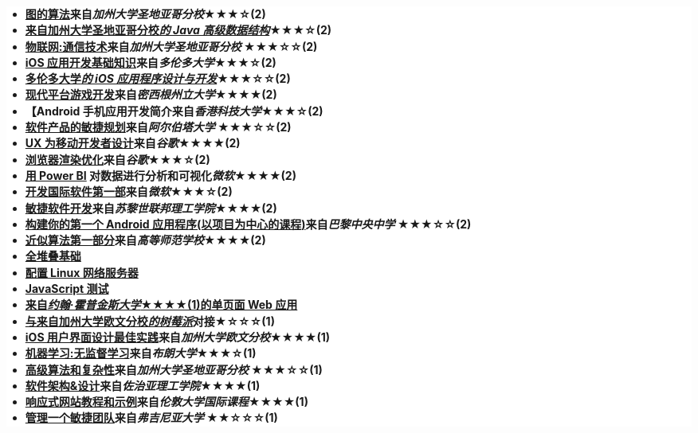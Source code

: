 *   **[图的算法](https://www.class-central.com/course/coursera-algorithms-on-graphs-5479?utm_source=fcc_medium&utm_medium=web&utm_campaign=cs_programming_january_2019)来自*加州大学圣地亚哥分校*★★★☆(2)**
*   **[来自加州大学圣地亚哥分校*的 Java 高级数据结构*](https://www.class-central.com/course/coursera-advanced-data-structures-in-java-4346?utm_source=fcc_medium&utm_medium=web&utm_campaign=cs_programming_january_2019)★★★☆(2)**
*   **[物联网:通信技术](https://www.class-central.com/course/coursera-internet-of-things-communication-technologies-4173?utm_source=fcc_medium&utm_medium=web&utm_campaign=cs_programming_january_2019)来自*加州大学圣地亚哥分校* ★★★☆☆(2)**
*   **[iOS 应用开发基础知识](https://www.class-central.com/course/coursera-ios-app-development-basics-4348?utm_source=fcc_medium&utm_medium=web&utm_campaign=cs_programming_january_2019)来自*多伦多大学*★★★☆(2)**
*   **[多伦多大学*的 iOS 应用程序设计与开发*](https://www.class-central.com/course/coursera-app-design-and-development-for-ios-4175?utm_source=fcc_medium&utm_medium=web&utm_campaign=cs_programming_january_2019)★★★☆☆(2)**
*   **[现代平台游戏开发](https://www.class-central.com/course/coursera-game-development-for-modern-platforms-4315?utm_source=fcc_medium&utm_medium=web&utm_campaign=cs_programming_january_2019)来自*密西根州立大学*★★★★(2)**
*   **【Android 手机应用开发简介来自*香港科技大学*★★★☆(2)**
*   **[软件产品的敏捷规划](https://www.class-central.com/course/coursera-agile-planning-for-software-products-4235?utm_source=fcc_medium&utm_medium=web&utm_campaign=cs_programming_january_2019)来自*阿尔伯塔大学* ★★★☆☆(2)**
*   **[UX 为移动开发者设计](https://www.class-central.com/course/udacity-ux-design-for-mobile-developers-2212?utm_source=fcc_medium&utm_medium=web&utm_campaign=cs_programming_january_2019)来自*谷歌*★★★★(2)**
*   **[浏览器渲染优化](https://www.class-central.com/course/udacity-browser-rendering-optimization-3524?utm_source=fcc_medium&utm_medium=web&utm_campaign=cs_programming_january_2019)来自*谷歌*★★★☆(2)**
*   **[用 Power BI](https://www.class-central.com/course/edx-analyzing-and-visualizing-data-with-power-bi-5156?utm_source=fcc_medium&utm_medium=web&utm_campaign=cs_programming_january_2019) 对数据进行分析和可视化*微软*★★★★(2)**
*   **[开发国际软件第一部](https://www.class-central.com/course/edx-developing-international-software-part-1-3996?utm_source=fcc_medium&utm_medium=web&utm_campaign=cs_programming_january_2019)来自*微软*★★★☆(2)**
*   **[敏捷软件开发](https://www.class-central.com/course/edx-agile-software-development-6878?utm_source=fcc_medium&utm_medium=web&utm_campaign=cs_programming_january_2019)来自*苏黎世联邦理工学院*★★★★(2)**
*   **[构建你的第一个 Android 应用程序(以项目为中心的课程)](https://www.class-central.com/course/coursera-build-your-first-android-app-project-centered-course-5719?utm_source=fcc_medium&utm_medium=web&utm_campaign=cs_programming_january_2019)来自*巴黎中央中学* ★★★☆☆(2)**
*   **[近似算法第一部分](https://www.class-central.com/course/coursera-approximation-algorithms-part-i-5026?utm_source=fcc_medium&utm_medium=web&utm_campaign=cs_programming_january_2019)来自*高等师范学校*★★★★(2)**
*   **[全堆叠基础](https://www.class-central.com/course/udacity-full-stack-foundations-3254?utm_source=fcc_medium&utm_medium=web&utm_campaign=cs_programming_january_2019)**
*   **[配置 Linux 网络服务器](https://www.class-central.com/course/udacity-configuring-linux-web-servers-4050?utm_source=fcc_medium&utm_medium=web&utm_campaign=cs_programming_january_2019)**
*   **[JavaScript 测试](https://www.class-central.com/course/udacity-javascript-testing-3351?utm_source=fcc_medium&utm_medium=web&utm_campaign=cs_programming_january_2019)**
*   **[来自*约翰·霍普金斯大学*★★★★(1)的单页面 Web 应用](https://www.class-central.com/course/coursera-single-page-web-applications-with-angularjs-4283?utm_source=fcc_medium&utm_medium=web&utm_campaign=cs_programming_january_2019)**
*   **[与来自加州大学欧文分校*的树莓派*](https://www.class-central.com/course/coursera-interfacing-with-the-raspberry-pi-4265?utm_source=fcc_medium&utm_medium=web&utm_campaign=cs_programming_january_2019)对接★☆☆☆(1)**
*   **[iOS 用户界面设计最佳实践](https://www.class-central.com/course/coursera-best-practices-for-ios-user-interface-design-4251?utm_source=fcc_medium&utm_medium=web&utm_campaign=cs_programming_january_2019)来自*加州大学欧文分校*★★★★(1)**
*   **[机器学习:无监督学习](https://www.class-central.com/course/udacity-machine-learning-unsupervised-learning-1848?utm_source=fcc_medium&utm_medium=web&utm_campaign=cs_programming_january_2019)来自*布朗大学*★★★☆(1)**
*   **[高级算法和复杂性](https://www.class-central.com/course/coursera-advanced-algorithms-and-complexity-5474?utm_source=fcc_medium&utm_medium=web&utm_campaign=cs_programming_january_2019)来自*加州大学圣地亚哥分校* ★★★☆☆(1)**
*   **[软件架构&设计](https://www.class-central.com/course/udacity-software-architecture-design-3418?utm_source=fcc_medium&utm_medium=web&utm_campaign=cs_programming_january_2019)来自*佐治亚理工学院*★★★★(1)**
*   **[响应式网站教程和示例](https://www.class-central.com/course/coursera-responsive-website-tutorial-and-examples-4356?utm_source=fcc_medium&utm_medium=web&utm_campaign=cs_programming_january_2019)来自*伦敦大学国际课程*★★★★(1)**
*   **[管理一个敏捷团队](https://www.class-central.com/course/coursera-managing-an-agile-team-5564?utm_source=fcc_medium&utm_medium=web&utm_campaign=cs_programming_january_2019)来自*弗吉尼亚大学* ★★☆☆☆(1)**